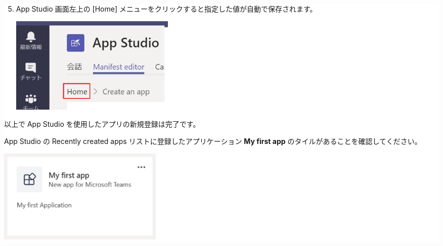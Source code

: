 5. App Studio 画面左上の \[Home] メニューをクリックすると指定した値が自動で保存されます。

    <img src="images/AppStudio_Home.png" width="300">

以上で App Studio を使用したアプリの新規登録は完了です。

App Studio の Recently created apps リストに登録したアプリケーション **My first app** のタイルがあることを確認してください。

<img src="images/MyFirstApp_Tail.png" width="300">
